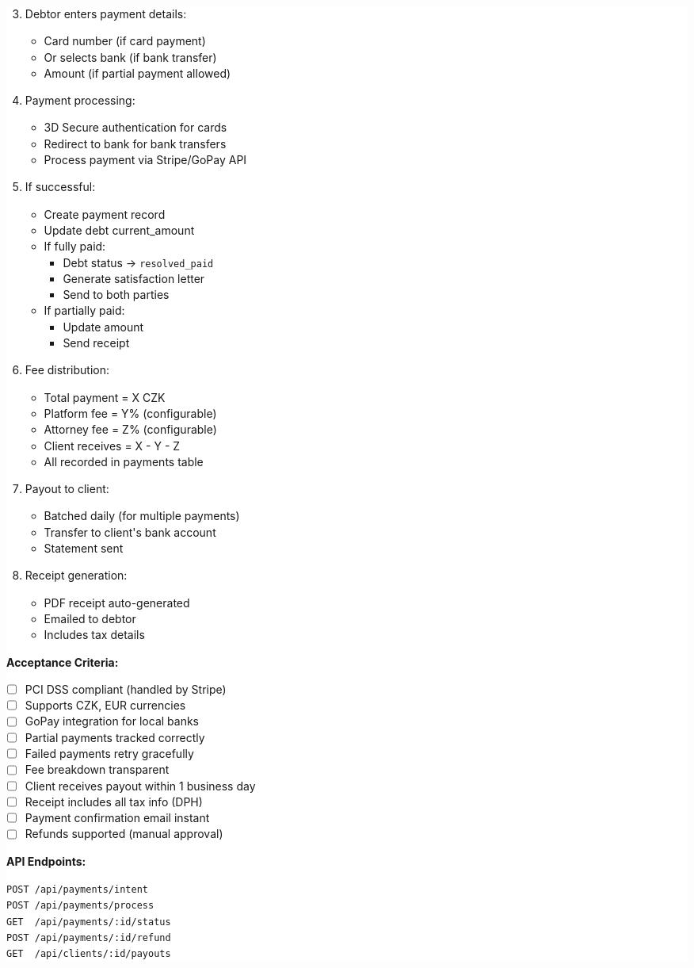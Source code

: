 3. Debtor enters payment details:
   - Card number (if card payment)
   - Or selects bank (if bank transfer)
   - Amount (if partial payment allowed)

4. Payment processing:
   - 3D Secure authentication for cards
   - Redirect to bank for bank transfers
   - Process payment via Stripe/GoPay API

5. If successful:
   - Create payment record
   - Update debt current_amount
   - If fully paid:
     - Debt status → `resolved_paid`
     - Generate satisfaction letter
     - Send to both parties
   - If partially paid:
     - Update amount
     - Send receipt

6. Fee distribution:
   - Total payment = X CZK
   - Platform fee = Y% (configurable)
   - Attorney fee = Z% (configurable)
   - Client receives = X - Y - Z
   - All recorded in payments table

7. Payout to client:
   - Batched daily (for multiple payments)
   - Transfer to client's bank account
   - Statement sent

8. Receipt generation:
   - PDF receipt auto-generated
   - Emailed to debtor
   - Includes tax details

**Acceptance Criteria:**
- [ ] PCI DSS compliant (handled by Stripe)
- [ ] Supports CZK, EUR currencies
- [ ] GoPay integration for local banks
- [ ] Partial payments tracked correctly
- [ ] Failed payments retry gracefully
- [ ] Fee breakdown transparent
- [ ] Client receives payout within 1 business day
- [ ] Receipt includes all tax info (DPH)
- [ ] Payment confirmation email instant
- [ ] Refunds supported (manual approval)

**API Endpoints:**
```
POST /api/payments/intent
POST /api/payments/process
GET  /api/payments/:id/status
POST /api/payments/:id/refund
GET  /api/clients/:id/payouts
```
